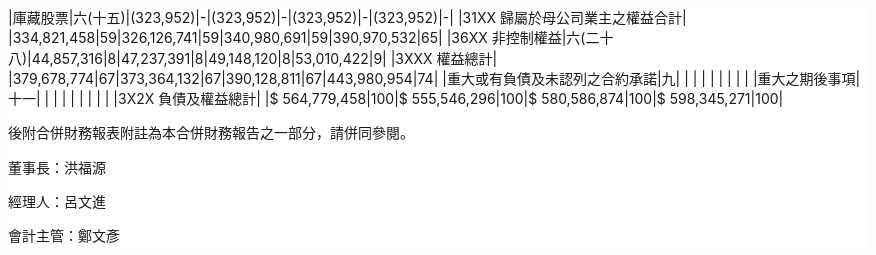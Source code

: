 |庫藏股票|六(十五)|(323,952)|-|(323,952)|-|(323,952)|-|(323,952)|-|
|31XX 歸屬於母公司業主之權益合計| |334,821,458|59|326,126,741|59|340,980,691|59|390,970,532|65|
|36XX 非控制權益|六(二十八)|44,857,316|8|47,237,391|8|49,148,120|8|53,010,422|9|
|3XXX 權益總計| |379,678,774|67|373,364,132|67|390,128,811|67|443,980,954|74|
|重大或有負債及未認列之合約承諾|九| | | | | | | | |
|重大之期後事項|十一| | | | | | | | |
|3X2X 負債及權益總計| |$ 564,779,458|100|$ 555,546,296|100|$ 580,586,874|100|$ 598,345,271|100|

後附合併財務報表附註為本合併財務報告之一部分，請併同參閱。

董事長：洪福源

經理人：呂文進

會計主管：鄭文彥